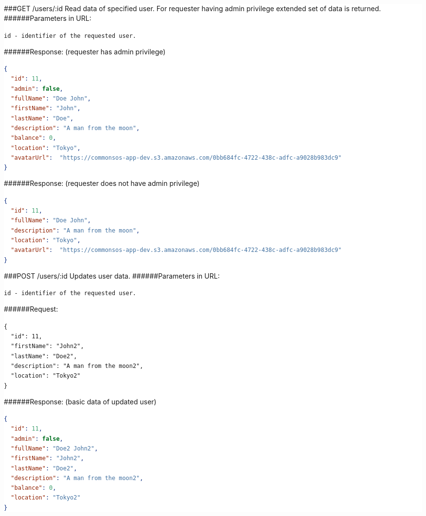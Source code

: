 ###GET /users/:id
Read data of specified user. For requester having admin privilege extended set of data is returned.
######Parameters in URL:
```
id - identifier of the requested user.

```
 
######Response: (requester has admin privilege)
```json
{
  "id": 11,
  "admin": false,
  "fullName": "Doe John",
  "firstName": "John",
  "lastName": "Doe",
  "description": "A man from the moon",
  "balance": 0,
  "location": "Tokyo",
  "avatarUrl":  "https://commonsos-app-dev.s3.amazonaws.com/0bb684fc-4722-438c-adfc-a9028b983dc9"
}
```
######Response: (requester does not have admin privilege)
```json
{
  "id": 11,
  "fullName": "Doe John",
  "description": "A man from the moon",
  "location": "Tokyo",
  "avatarUrl":  "https://commonsos-app-dev.s3.amazonaws.com/0bb684fc-4722-438c-adfc-a9028b983dc9"
}
```


###POST /users/:id
Updates user data.
######Parameters in URL:
```
id - identifier of the requested user.

```
######Request:
```
{
  "id": 11,
  "firstName": "John2",
  "lastName": "Doe2",
  "description": "A man from the moon2",
  "location": "Tokyo2"
}
```
######Response: (basic data of updated user)
```json
{
  "id": 11,
  "admin": false,
  "fullName": "Doe2 John2",
  "firstName": "John2",
  "lastName": "Doe2",
  "description": "A man from the moon2",
  "balance": 0,
  "location": "Tokyo2"
}
```
